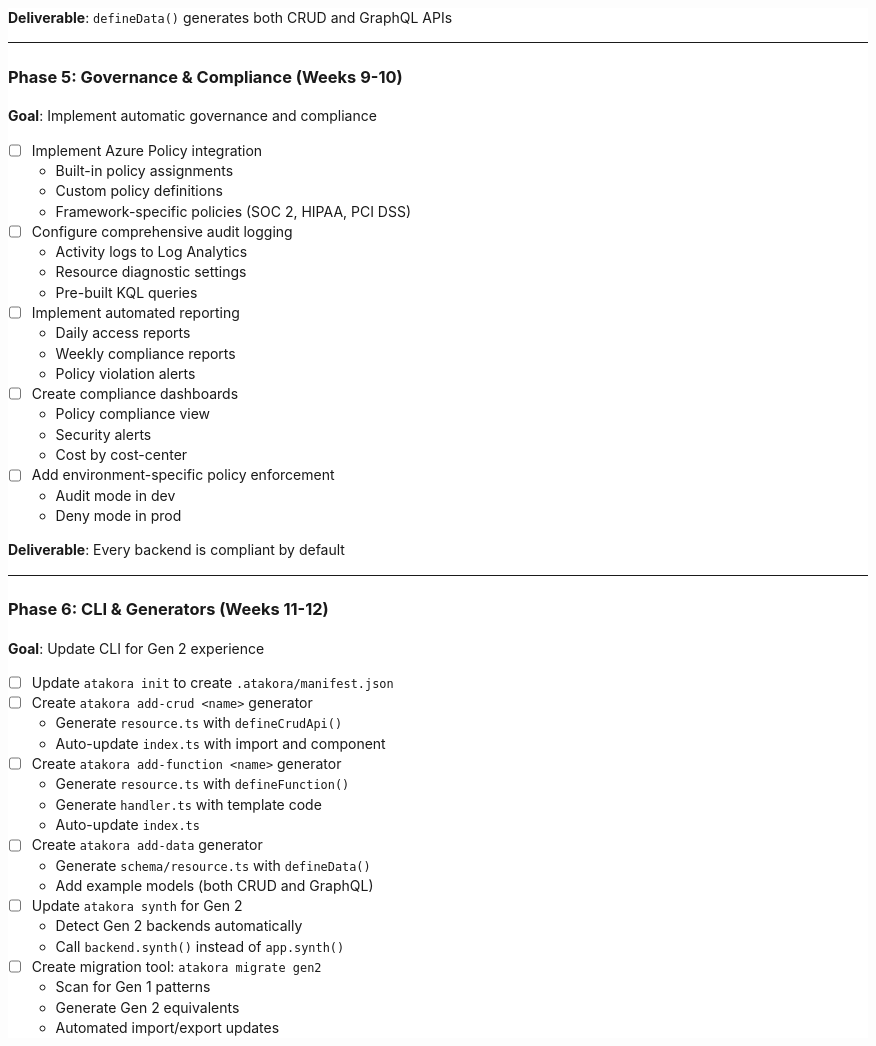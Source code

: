 **Deliverable**: `defineData()` generates both CRUD and GraphQL APIs

---

### Phase 5: Governance & Compliance (Weeks 9-10)

**Goal**: Implement automatic governance and compliance

- [ ] Implement Azure Policy integration
  - Built-in policy assignments
  - Custom policy definitions
  - Framework-specific policies (SOC 2, HIPAA, PCI DSS)
- [ ] Configure comprehensive audit logging
  - Activity logs to Log Analytics
  - Resource diagnostic settings
  - Pre-built KQL queries
- [ ] Implement automated reporting
  - Daily access reports
  - Weekly compliance reports
  - Policy violation alerts
- [ ] Create compliance dashboards
  - Policy compliance view
  - Security alerts
  - Cost by cost-center
- [ ] Add environment-specific policy enforcement
  - Audit mode in dev
  - Deny mode in prod

**Deliverable**: Every backend is compliant by default

---

### Phase 6: CLI & Generators (Weeks 11-12)

**Goal**: Update CLI for Gen 2 experience

- [ ] Update `atakora init` to create `.atakora/manifest.json`
- [ ] Create `atakora add-crud <name>` generator
  - Generate `resource.ts` with `defineCrudApi()`
  - Auto-update `index.ts` with import and component
- [ ] Create `atakora add-function <name>` generator
  - Generate `resource.ts` with `defineFunction()`
  - Generate `handler.ts` with template code
  - Auto-update `index.ts`
- [ ] Create `atakora add-data` generator
  - Generate `schema/resource.ts` with `defineData()`
  - Add example models (both CRUD and GraphQL)
- [ ] Update `atakora synth` for Gen 2
  - Detect Gen 2 backends automatically
  - Call `backend.synth()` instead of `app.synth()`
- [ ] Create migration tool: `atakora migrate gen2`
  - Scan for Gen 1 patterns
  - Generate Gen 2 equivalents
  - Automated import/export updates
